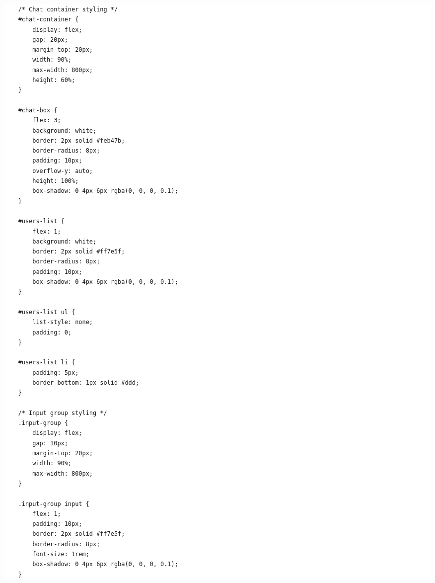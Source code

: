         /* Chat container styling */
        #chat-container {
            display: flex;
            gap: 20px;
            margin-top: 20px;
            width: 90%;
            max-width: 800px;
            height: 60%;
        }

        #chat-box {
            flex: 3;
            background: white;
            border: 2px solid #feb47b;
            border-radius: 8px;
            padding: 10px;
            overflow-y: auto;
            height: 100%;
            box-shadow: 0 4px 6px rgba(0, 0, 0, 0.1);
        }

        #users-list {
            flex: 1;
            background: white;
            border: 2px solid #ff7e5f;
            border-radius: 8px;
            padding: 10px;
            box-shadow: 0 4px 6px rgba(0, 0, 0, 0.1);
        }

        #users-list ul {
            list-style: none;
            padding: 0;
        }

        #users-list li {
            padding: 5px;
            border-bottom: 1px solid #ddd;
        }

        /* Input group styling */
        .input-group {
            display: flex;
            gap: 10px;
            margin-top: 20px;
            width: 90%;
            max-width: 800px;
        }

        .input-group input {
            flex: 1;
            padding: 10px;
            border: 2px solid #ff7e5f;
            border-radius: 8px;
            font-size: 1rem;
            box-shadow: 0 4px 6px rgba(0, 0, 0, 0.1);
        }
